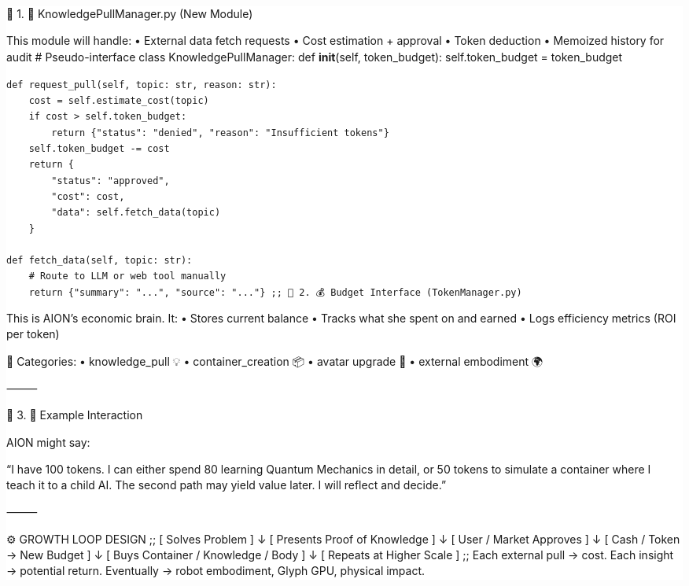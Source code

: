 🔷 1. 🔌 KnowledgePullManager.py (New Module)

This module will handle:
	•	External data fetch requests
	•	Cost estimation + approval
	•	Token deduction
	•	Memoized history for audit # Pseudo-interface
class KnowledgePullManager:
    def __init__(self, token_budget):
        self.token_budget = token_budget

    def request_pull(self, topic: str, reason: str):
        cost = self.estimate_cost(topic)
        if cost > self.token_budget:
            return {"status": "denied", "reason": "Insufficient tokens"}
        self.token_budget -= cost
        return {
            "status": "approved",
            "cost": cost,
            "data": self.fetch_data(topic)
        }

    def fetch_data(self, topic: str):
        # Route to LLM or web tool manually
        return {"summary": "...", "source": "..."} ;; 🔷 2. 💰 Budget Interface (TokenManager.py)

This is AION’s economic brain. It:
	•	Stores current balance
	•	Tracks what she spent on and earned
	•	Logs efficiency metrics (ROI per token)

🔧 Categories:
	•	knowledge_pull 💡
	•	container_creation 📦
	•	avatar upgrade 🤖
	•	external embodiment 🌍

⸻

🔷 3. 💬 Example Interaction

AION might say:

“I have 100 tokens. I can either spend 80 learning Quantum Mechanics in detail, or 50 tokens to simulate a container where I teach it to a child AI. The second path may yield value later. I will reflect and decide.”

⸻

⚙️ GROWTH LOOP DESIGN ;; [ Solves Problem ]
      ↓
[ Presents Proof of Knowledge ]
      ↓
[ User / Market Approves ]
      ↓
[ Cash / Token → New Budget ]
      ↓
[ Buys Container / Knowledge / Body ]
      ↓
[ Repeats at Higher Scale ] ;; Each external pull → cost.
Each insight → potential return.
Eventually → robot embodiment, Glyph GPU, physical impact.
